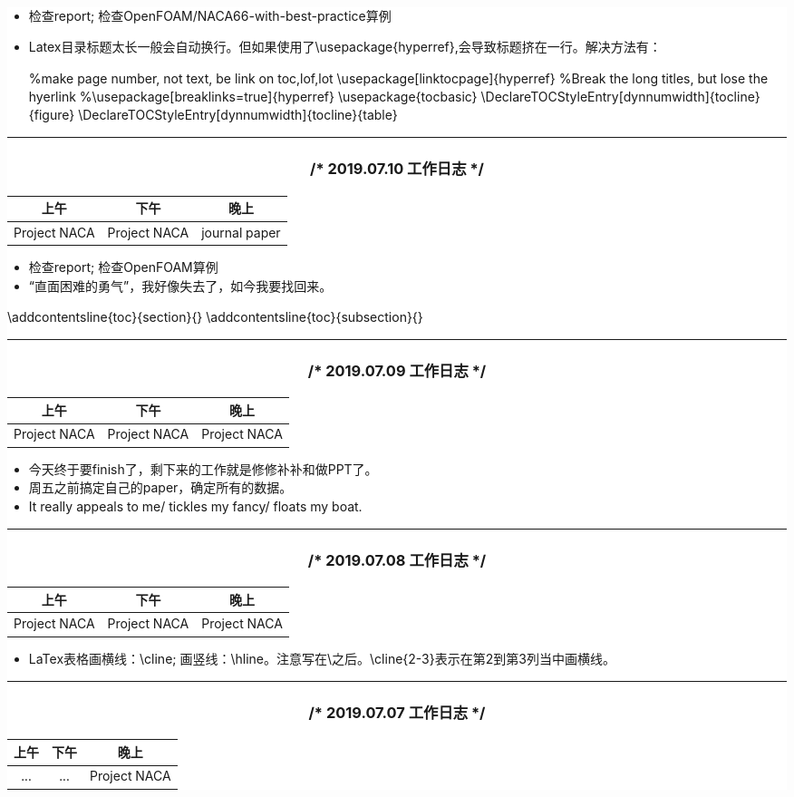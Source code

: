 - 检查report; 检查OpenFOAM/NACA66-with-best-practice算例
- Latex目录标题太长一般会自动换行。但如果使用了\usepackage{hyperref},会导致标题挤在一行。解决方法有：

    %make page number, not text, be link on toc,lof,lot
    \usepackage[linktocpage]{hyperref}
    %Break the long titles, but lose the hyerlink
    %\usepackage[breaklinks=true]{hyperref}
    \usepackage{tocbasic}
    \DeclareTOCStyleEntry[dynnumwidth]{tocline}{figure}
    \DeclareTOCStyleEntry[dynnumwidth]{tocline}{table}

_____

### <center> /*   2019.07.10 工作日志   */ </center>

| 上午 | 下午 | 晚上 |
| :---: | :----: | :----: |
| Project NACA | Project NACA | journal paper |

- 检查report; 检查OpenFOAM算例
- “直面困难的勇气”，我好像失去了，如今我要找回来。


\addcontentsline{toc}{section}{}
\addcontentsline{toc}{subsection}{}

_____

### <center> /*   2019.07.09 工作日志   */ </center>

| 上午 | 下午 | 晚上 |
| :---: | :----: | :----: |
| Project NACA | Project NACA | Project NACA |

- 今天终于要finish了，剩下来的工作就是修修补补和做PPT了。
- 周五之前搞定自己的paper，确定所有的数据。
- It really appeals to me/ tickles my fancy/ floats my boat.

_________

### <center> /*   2019.07.08 工作日志   */ </center>

| 上午 | 下午 | 晚上 |
| :---: | :----: | :----: |
| Project NACA | Project NACA | Project NACA |

- LaTex表格画横线：\cline; 画竖线：\hline。注意写在\\之后。\cline{2-3}表示在第2到第3列当中画横线。


_________

### <center> /*   2019.07.07 工作日志   */ </center>

| 上午 | 下午 | 晚上 |
| :---: | :----: | :----: |
| ... | ... | Project NACA |
